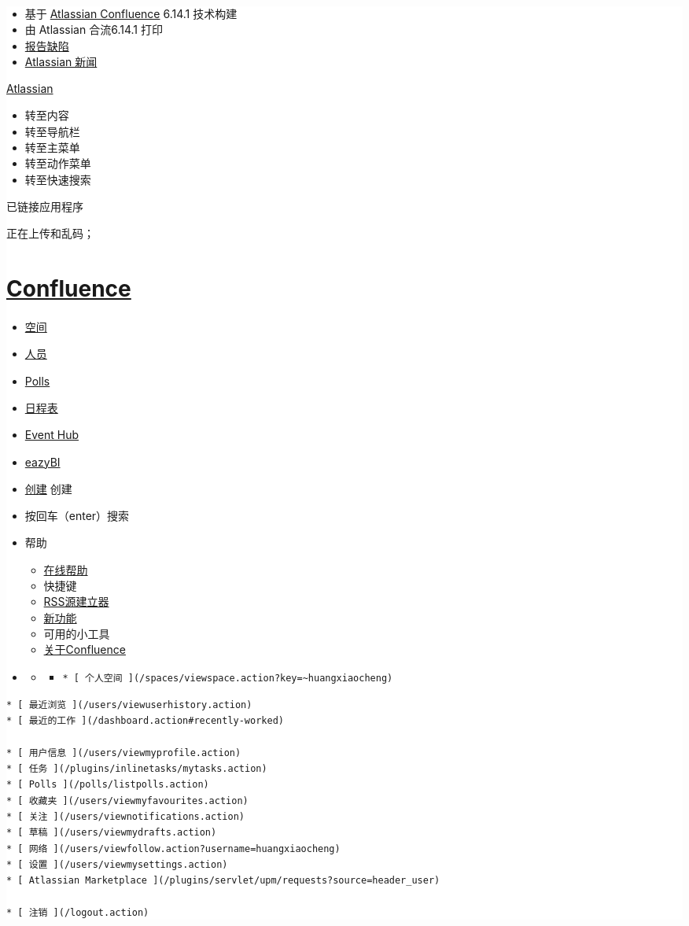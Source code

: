   * 基于 [Atlassian Confluence](http://www.atlassian.com/software/confluence) 6.14.1 技术构建
  * 由 Atlassian 合流6.14.1 打印
  * [报告缺陷](https://support.atlassian.com/help/confluence)
  * [Atlassian 新闻](http://www.atlassian.com/about/connected.jsp?s_kwcid=Confluence-stayintouch)

[Atlassian](http://www.atlassian.com/)

  * 转至内容
  * 转至导航栏
  * 转至主菜单
  * 转至动作菜单
  * 转至快速搜索

已链接应用程序

正在上传和乱码；

# [Confluence](/)

  * [ 空间 ](/spacedirectory/view.action "空间")
  * [ 人员 ](/browsepeople.action "人员")
  * [ Polls ](/polls/listpolls.action "View your polls")
  * [ 日程表 ](/calendar/mycalendar.action "日程表")
  * [ Event Hub ](/plugins/easyevents/event-hub.action#/eventhub)
  * [ eazyBI ](/plugins/servlet/eazybi)
  * [创建](/pages/createpage.action?spaceKey=ARCHITECTURE&fromPageId=15302789&src=quick-create "创建空白页") 创建 

  * 按回车（enter）搜索

  * 帮助

    * [ 在线帮助 ](https://docs.atlassian.com/confluence/docs-614/ "访问Confluence文档首页")
    * 快捷键 
    * [ RSS源建立器 ](/dashboard/configurerssfeed.action "创建个性化的 RSS源。")
    * [ 新功能 ](https://confluence.atlassian.com/display/DOC/Confluence+6.14+Release+Notes?a=false)
    * 可用的小工具 
    * [ 关于Confluence ](/aboutconfluencepage.action "获取关于Confluence的更多信息")

  *   *   *     * [ 个人空间 ](/spaces/viewspace.action?key=~huangxiaocheng)
    * [ 最近浏览 ](/users/viewuserhistory.action)
    * [ 最近的工作 ](/dashboard.action#recently-worked)

    * [ 用户信息 ](/users/viewmyprofile.action)
    * [ 任务 ](/plugins/inlinetasks/mytasks.action)
    * [ Polls ](/polls/listpolls.action)
    * [ 收藏夹 ](/users/viewmyfavourites.action)
    * [ 关注 ](/users/viewnotifications.action)
    * [ 草稿 ](/users/viewmydrafts.action)
    * [ 网络 ](/users/viewfollow.action?username=huangxiaocheng)
    * [ 设置 ](/users/viewmysettings.action)
    * [ Atlassian Marketplace ](/plugins/servlet/upm/requests?source=header_user)

    * [ 注销 ](/logout.action)
